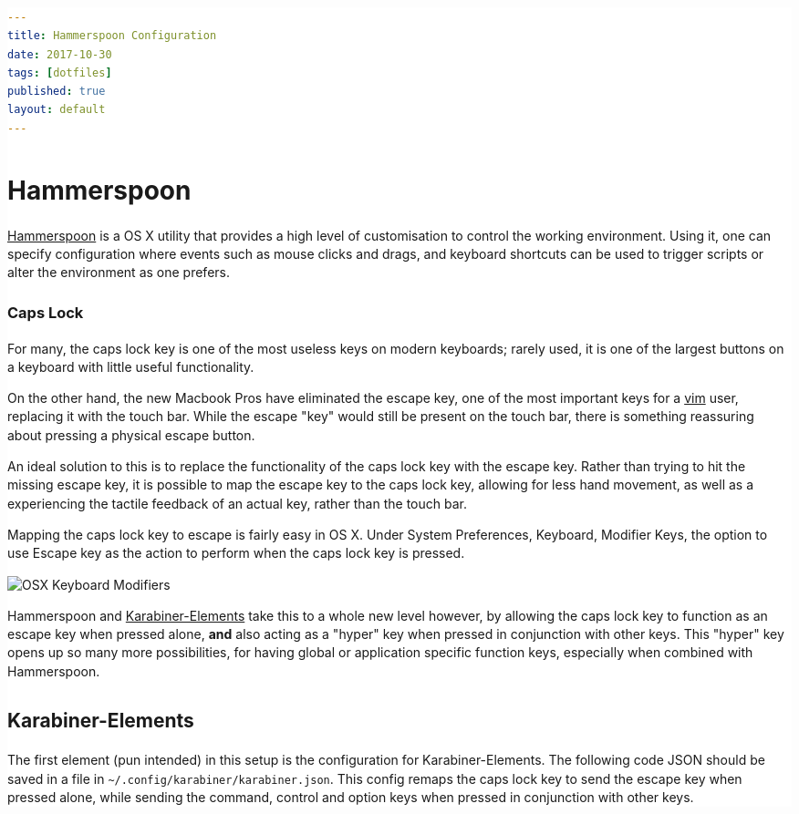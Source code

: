 ```yaml
---
title: Hammerspoon Configuration
date: 2017-10-30
tags: [dotfiles]
published: true
layout: default
---
```

# Hammerspoon

[Hammerspoon](http://hammerspoon.org) is a OS X utility that provides a high
level of customisation to control the working environment. Using it, one can
specify configuration where events such as mouse clicks and drags, and keyboard
shortcuts can be used to trigger scripts or alter the environment as one
prefers.

### Caps Lock
For many, the caps lock key is one of the most useless keys on modern
keyboards; rarely used, it is one of the largest buttons on a keyboard with
little useful functionality.

On the other hand, the new Macbook Pros have eliminated the escape key, one of
the most important keys for a [vim](http://www.vim.org) user, replacing it with
the touch bar. While the escape "key" would still be present on the touch bar,
there is something reassuring about pressing a physical escape button.

An ideal solution to this is to replace the functionality of the caps lock key
with the escape key. Rather than trying to hit the missing escape key, it is
possible to map the escape key to the caps lock key, allowing for less hand
movement, as well as a experiencing the tactile feedback of an actual key,
rather than the touch bar.

Mapping the caps lock key to escape is fairly easy in OS X. Under System
Preferences, Keyboard, Modifier Keys, the option to use Escape key as the
action to perform when the caps lock key is pressed.

![OSX Keyboard Modifiers](/img/osx_keyboard_modifiers.png "OSX Keyboard Modifiers")

Hammerspoon and
[Karabiner-Elements](https://github.com/tekezo/Karabiner-Elements) take this to
a whole new level however, by allowing the caps lock key to function as an
escape key when pressed alone, **and** also acting as a "hyper" key when
pressed in conjunction with other keys. This "hyper" key opens up so many more
possibilities, for having global or application specific function keys,
especially when combined with Hammerspoon.


## Karabiner-Elements

The first element (pun intended) in this setup is the configuration for
Karabiner-Elements. The following code JSON should be saved in a file in
`~/.config/karabiner/karabiner.json`. This config remaps the caps lock key to
send the escape key when pressed alone, while sending the command, control and
option keys when pressed in conjunction with other keys.
